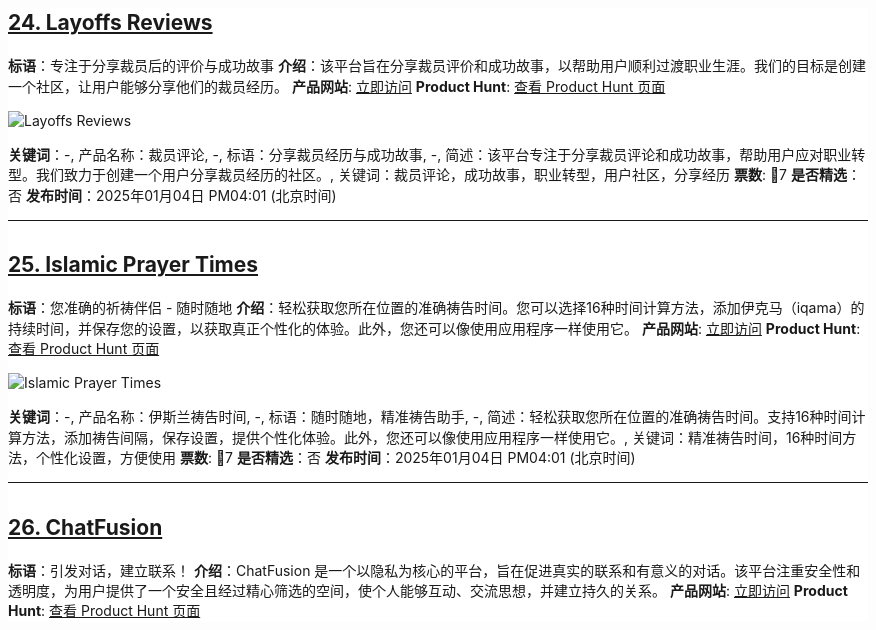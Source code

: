 ## [24. Layoffs Reviews](https://www.producthunt.com/posts/layoffs-reviews?utm_campaign=producthunt-api&utm_medium=api-v2&utm_source=Application%3A+nextauth+%28ID%3A+151633%29)
**标语**：专注于分享裁员后的评价与成功故事
**介绍**：该平台旨在分享裁员评价和成功故事，以帮助用户顺利过渡职业生涯。我们的目标是创建一个社区，让用户能够分享他们的裁员经历。
**产品网站**: [立即访问](https://www.producthunt.com/r/ZDQJHMWBG53UEE?utm_campaign=producthunt-api&utm_medium=api-v2&utm_source=Application%3A+nextauth+%28ID%3A+151633%29)
**Product Hunt**: [查看 Product Hunt 页面](https://www.producthunt.com/posts/layoffs-reviews?utm_campaign=producthunt-api&utm_medium=api-v2&utm_source=Application%3A+nextauth+%28ID%3A+151633%29)

![Layoffs Reviews](https://ph-files.imgix.net/b33322c9-72c1-462c-b74f-eca819669b8d.jpeg?auto=format&fit=crop&frame=1&h=512&w=1024)

**关键词**：-, 产品名称：裁员评论, -, 标语：分享裁员经历与成功故事, -, 简述：该平台专注于分享裁员评论和成功故事，帮助用户应对职业转型。我们致力于创建一个用户分享裁员经历的社区。, 关键词：裁员评论，成功故事，职业转型，用户社区，分享经历
**票数**: 🔺7
**是否精选**：否
**发布时间**：2025年01月04日 PM04:01 (北京时间)

---

## [25. Islamic Prayer Times](https://www.producthunt.com/posts/islamic-prayer-times?utm_campaign=producthunt-api&utm_medium=api-v2&utm_source=Application%3A+nextauth+%28ID%3A+151633%29)
**标语**：您准确的祈祷伴侣 - 随时随地
**介绍**：轻松获取您所在位置的准确祷告时间。您可以选择16种时间计算方法，添加伊克马（iqama）的持续时间，并保存您的设置，以获取真正个性化的体验。此外，您还可以像使用应用程序一样使用它。
**产品网站**: [立即访问](https://www.producthunt.com/r/RO7IJA7EATLDTZ?utm_campaign=producthunt-api&utm_medium=api-v2&utm_source=Application%3A+nextauth+%28ID%3A+151633%29)
**Product Hunt**: [查看 Product Hunt 页面](https://www.producthunt.com/posts/islamic-prayer-times?utm_campaign=producthunt-api&utm_medium=api-v2&utm_source=Application%3A+nextauth+%28ID%3A+151633%29)

![Islamic Prayer Times](https://ph-files.imgix.net/11c71963-2dab-4d9d-aef0-107d405a0426.png?auto=format&fit=crop&frame=1&h=512&w=1024)

**关键词**：-, 产品名称：伊斯兰祷告时间, -, 标语：随时随地，精准祷告助手, -, 简述：轻松获取您所在位置的准确祷告时间。支持16种时间计算方法，添加祷告间隔，保存设置，提供个性化体验。此外，您还可以像使用应用程序一样使用它。, 关键词：精准祷告时间，16种时间方法，个性化设置，方便使用
**票数**: 🔺7
**是否精选**：否
**发布时间**：2025年01月04日 PM04:01 (北京时间)

---

## [26. ChatFusion](https://www.producthunt.com/posts/chatfusion?utm_campaign=producthunt-api&utm_medium=api-v2&utm_source=Application%3A+nextauth+%28ID%3A+151633%29)
**标语**：引发对话，建立联系！
**介绍**：ChatFusion 是一个以隐私为核心的平台，旨在促进真实的联系和有意义的对话。该平台注重安全性和透明度，为用户提供了一个安全且经过精心筛选的空间，使个人能够互动、交流思想，并建立持久的关系。
**产品网站**: [立即访问](https://www.producthunt.com/r/M36M7C4N7OIDOF?utm_campaign=producthunt-api&utm_medium=api-v2&utm_source=Application%3A+nextauth+%28ID%3A+151633%29)
**Product Hunt**: [查看 Product Hunt 页面](https://www.producthunt.com/posts/chatfusion?utm_campaign=producthunt-api&utm_medium=api-v2&utm_source=Application%3A+nextauth+%28ID%3A+151633%29)
